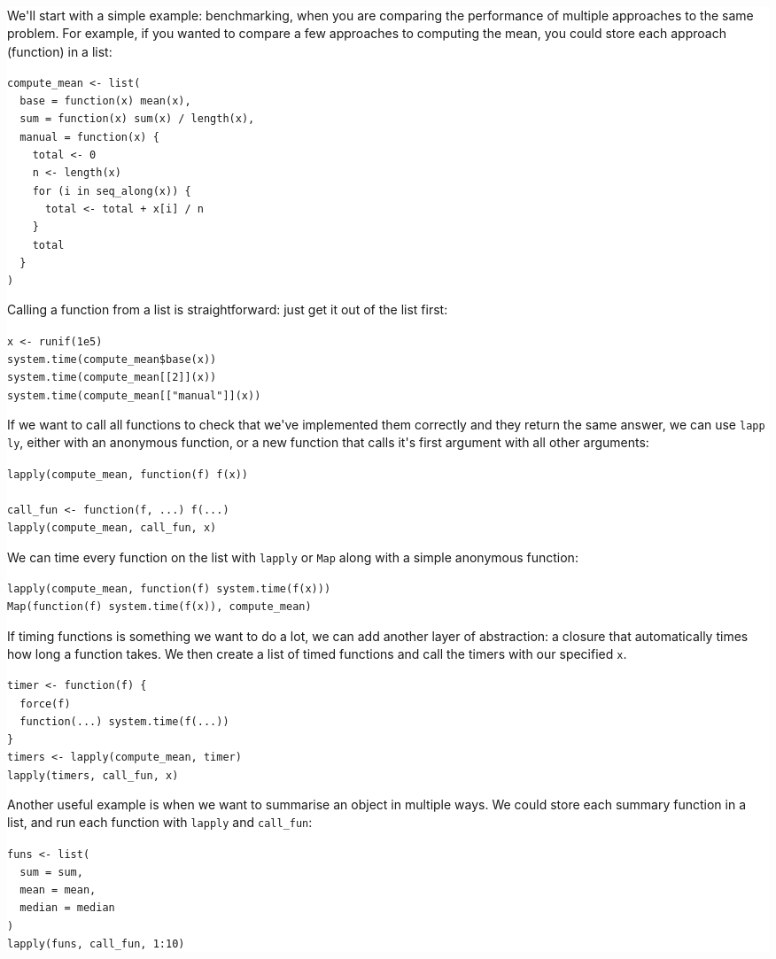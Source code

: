 We'll start with a simple example: benchmarking, when you are comparing the performance of multiple approaches to the same problem. For example, if you wanted to compare a few approaches to computing the mean, you could store each approach (function) in a list:

    compute_mean <- list(
      base = function(x) mean(x),
      sum = function(x) sum(x) / length(x),
      manual = function(x) {
        total <- 0
        n <- length(x)
        for (i in seq_along(x)) {
          total <- total + x[i] / n
        }
        total
      }
    )

Calling a function from a list is straightforward: just get it out of the list first:

    x <- runif(1e5)
    system.time(compute_mean$base(x))
    system.time(compute_mean[[2]](x))
    system.time(compute_mean[["manual"]](x))
    
If we want to call all functions to check that we've implemented them correctly and they return the same answer, we can use `lapply`, either with an anonymous function, or a new function that calls it's first argument with all other arguments:

    lapply(compute_mean, function(f) f(x))

    call_fun <- function(f, ...) f(...)
    lapply(compute_mean, call_fun, x)

We can time every function on the list with `lapply` or `Map` along with a simple anonymous function:
    
    lapply(compute_mean, function(f) system.time(f(x)))
    Map(function(f) system.time(f(x)), compute_mean)
    
If timing functions is something we want to do a lot, we can add another layer of abstraction: a closure that automatically times how long a function takes. We then create a list of timed functions and call the timers with our specified `x`.

    timer <- function(f) {
      force(f)
      function(...) system.time(f(...))
    }
    timers <- lapply(compute_mean, timer)
    lapply(timers, call_fun, x)

Another useful example is when we want to summarise an object in multiple ways.  We could store each summary function in a list, and run each function with `lapply` and `call_fun`:

    funs <- list(
      sum = sum,
      mean = mean,
      median = median
    )
    lapply(funs, call_fun, 1:10)

